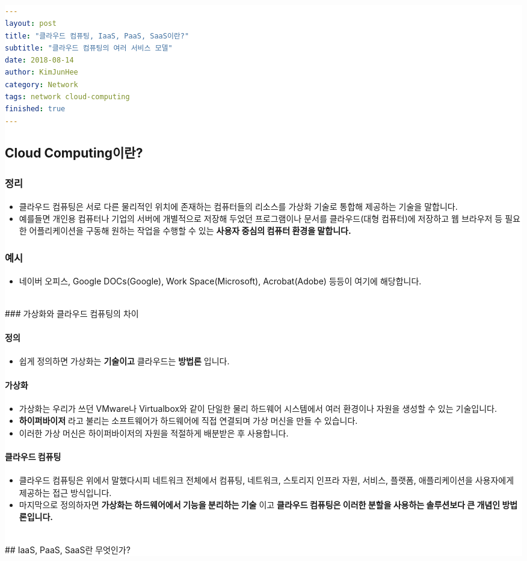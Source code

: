 ```yaml
---
layout: post
title: "클라우드 컴퓨팅, IaaS, PaaS, SaaS이란?"
subtitle: "클라우드 컴퓨팅의 여러 서비스 모델"
date: 2018-08-14
author: KimJunHee
category: Network
tags: network cloud-computing
finished: true
---
```


## Cloud Computing이란?

### 정리

* 클라우드 컴퓨팅은 서로 다른 물리적인 위치에 존재하는 컴퓨터들의 리소스를 가상화 기술로 통합해 제공하는 기술을 말합니다.
* 예를들면 개인용 컴퓨터나 기업의 서버에 개별적으로 저장해 두었던 프로그램이나 문서를 클라우드(대형 컴퓨터)에 저장하고 웹 브라우저 등 필요한 어플리케이션을 구동해 원하는 작업을 수행할 수 있는 __사용자 중심의 컴퓨터 환경을 말합니다.__

### 예시

* 네이버 오피스, Google DOCs(Google), Work Space(Microsoft), Acrobat(Adobe) 등등이 여기에 해당합니다.

<br/>
### 가상화와 클라우드 컴퓨팅의 차이

#### 정의

* 쉽게 정의하면 가상화는 __기술이고__ 클라우드는 __방법론__ 입니다.

#### 가상화

* 가상화는 우리가 쓰던 VMware나 Virtualbox와 같이 단일한 물리 하드웨어 시스템에서 여러 환경이나 자원을 생성할 수 있는 기술입니다.
* __하이퍼바이저__ 라고 불리는 소프트웨어가 하드웨어에 직접 연결되며 가상 머신을 만들 수 있습니다.
* 이러한 가상 머신은 하이퍼바이저의 자원을 적절하게 배분받은 후 사용합니다.

#### 클라우드 컴퓨팅

* 클라우드 컴퓨팅은 위에서 말했다시피 네트워크 전체에서 컴퓨팅, 네트워크, 스토리지 인프라 자원, 서비스, 플랫폼, 애플리케이션을 <span class="evidence">사용자에게 제공하는 접근 방식입니다.</span>
* 마지막으로 정의하자면 __가상화는 하드웨어에서 기능을 분리하는 기술__ 이고 __클라우드 컴퓨팅은 이러한 분할을 사용하는 솔루션보다 큰 개념인 방법론입니다.__

<br/>
## IaaS, PaaS, SaaS란 무엇인가?
